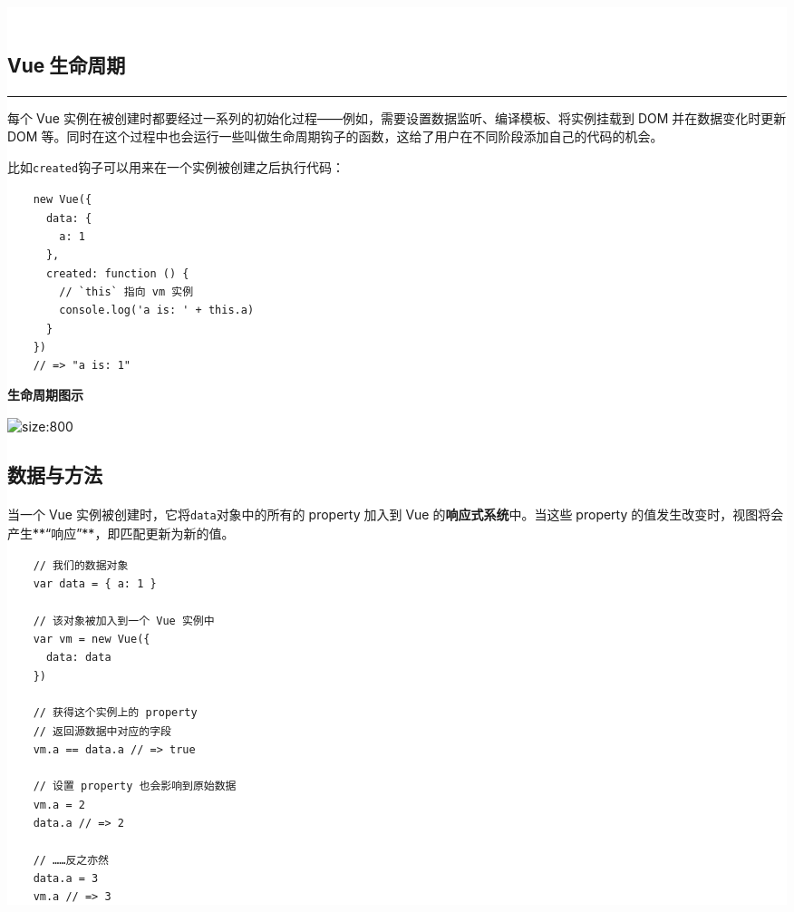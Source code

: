
<br/>



## Vue 生命周期
----
每个 Vue 实例在被创建时都要经过一系列的初始化过程——例如，需要设置数据监听、编译模板、将实例挂载到 DOM 并在数据变化时更新 DOM 等。同时在这个过程中也会运行一些叫做生命周期钩子的函数，这给了用户在不同阶段添加自己的代码的机会。

比如`created`钩子可以用来在一个实例被创建之后执行代码：

``` vue	
	new Vue({
	  data: {
		a: 1
	  },
	  created: function () {
		// `this` 指向 vm 实例
		console.log('a is: ' + this.a)
	  }
	})
	// => "a is: 1"
```

**生命周期图示**

![size:800](/storage/2020/12-30/2RpFtecotBnaln6DIyc8gzRnTjMVSjNMfJ3ElIe1.jpeg)



## 数据与方法

当一个 Vue 实例被创建时，它将`data`对象中的所有的 property 加入到 Vue 的**响应式系统**中。当这些 property 的值发生改变时，视图将会产生**“响应”**，即匹配更新为新的值。

``` vue
	// 我们的数据对象
	var data = { a: 1 }
	
	// 该对象被加入到一个 Vue 实例中
	var vm = new Vue({
	  data: data
	})
	
	// 获得这个实例上的 property
	// 返回源数据中对应的字段
	vm.a == data.a // => true
	
	// 设置 property 也会影响到原始数据
	vm.a = 2
	data.a // => 2
	
	// ……反之亦然
	data.a = 3
	vm.a // => 3
```
